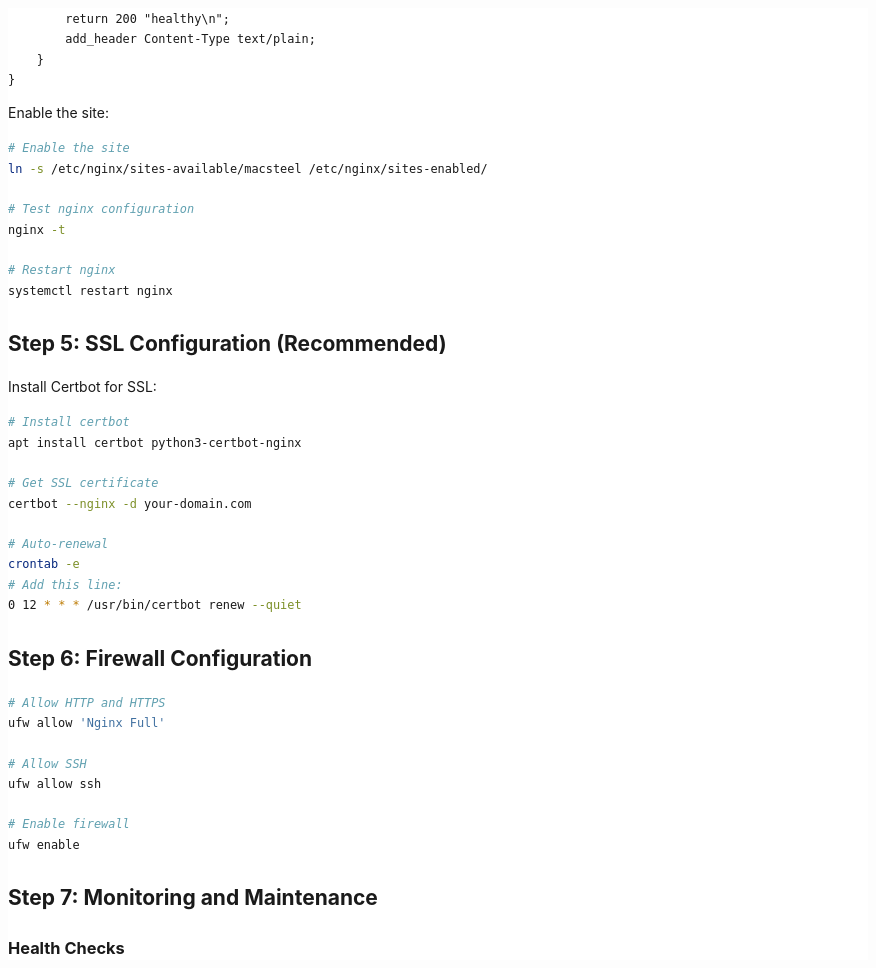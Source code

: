 ```nginx
        return 200 "healthy\n";
        add_header Content-Type text/plain;
    }
}
```

Enable the site:

```bash
# Enable the site
ln -s /etc/nginx/sites-available/macsteel /etc/nginx/sites-enabled/

# Test nginx configuration
nginx -t

# Restart nginx
systemctl restart nginx
```

## Step 5: SSL Configuration (Recommended)

Install Certbot for SSL:

```bash
# Install certbot
apt install certbot python3-certbot-nginx

# Get SSL certificate
certbot --nginx -d your-domain.com

# Auto-renewal
crontab -e
# Add this line:
0 12 * * * /usr/bin/certbot renew --quiet
```

## Step 6: Firewall Configuration

```bash
# Allow HTTP and HTTPS
ufw allow 'Nginx Full'

# Allow SSH
ufw allow ssh

# Enable firewall
ufw enable
```

## Step 7: Monitoring and Maintenance

### Health Checks
